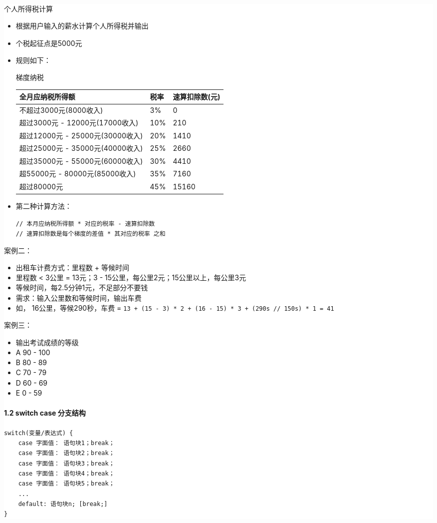 个人所得税计算

- 根据用户输入的薪水计算个人所得税并输出
- 个税起征点是5000元
- 规则如下：

    梯度纳税

    | 全月应纳税所得额 | 税率 | 速算扣除数(元) |
    | :-- | -- | -- |
    | 不超过3000元(8000收入) | 3% | 0 |
    | 超过3000元 - 12000元(17000收入) | 10% | 210 |
    | 超过12000元 - 25000元(30000收入) | 20% | 1410 |
    | 超过25000元 - 35000元(40000收入) | 25% | 2660 |
    | 超过35000元 - 55000元(60000收入) | 30% | 4410 |
    | 超55000元 - 80000元(85000收入) | 35% | 7160 |
    | 超过80000元 | 45% | 15160 |


- 第二种计算方法：

    ```
    // 本月应纳税所得额 * 对应的税率 - 速算扣除数 
    // 速算扣除数是每个梯度的差值 * 其对应的税率 之和
    ```

案例二：

- 出租车计费方式：里程数 + 等候时间
- 里程数 < 3公里 = 13元；3 - 15公里，每公里2元；15公里以上，每公里3元
- 等候时间，每2.5分钟1元，不足部分不要钱
- 需求：输入公里数和等候时间，输出车费
- 如， 16公里，等候290秒，车费 = `13 + (15 - 3) * 2 + (16 - 15) * 3 + (290s // 150s) * 1 = 41`

案例三：

- 输出考试成绩的等级
- A 90 - 100
- B 80 - 89
- C 70 - 79
- D 60 - 69
- E 0 - 59

#### 1.2 switch case 分支结构

```
switch(变量/表达式) {
    case 字面值： 语句块1；break；
    case 字面值： 语句块2；break；
    case 字面值： 语句块3；break；
    case 字面值： 语句块4；break；
    case 字面值： 语句块5；break；
    ...
    default: 语句块n; [break;]
}
```
